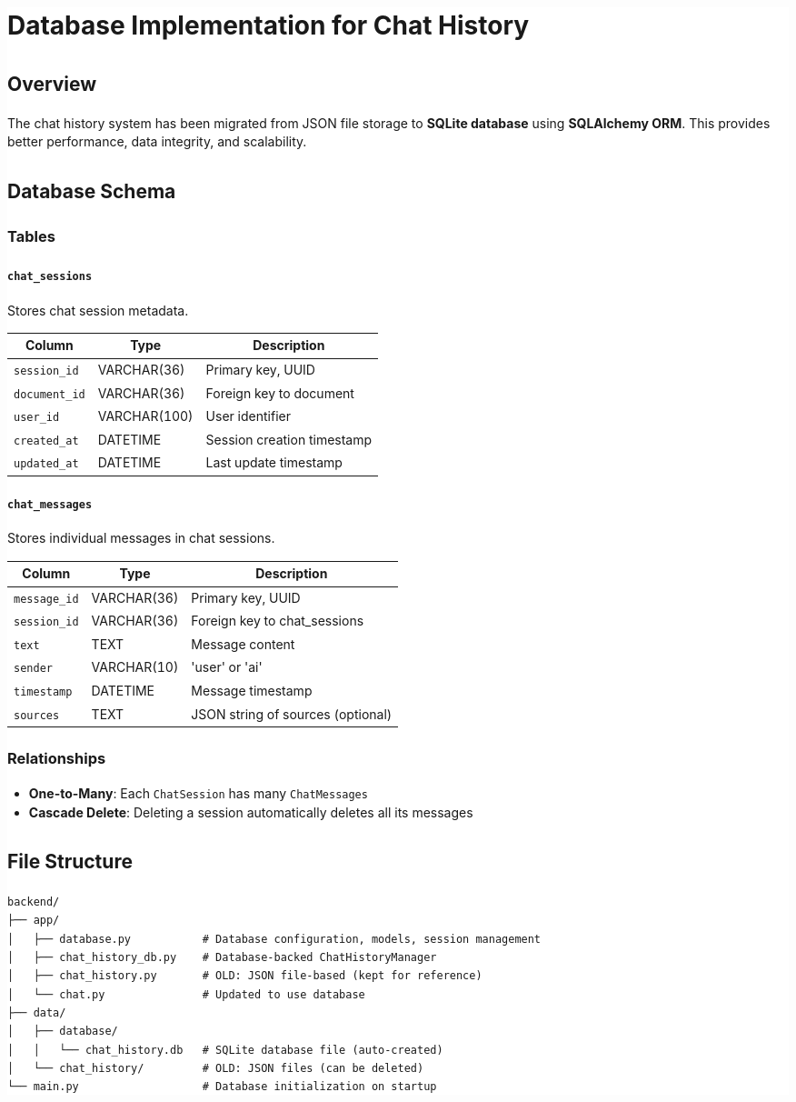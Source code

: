 # Database Implementation for Chat History

## Overview

The chat history system has been migrated from JSON file storage to **SQLite database** using **SQLAlchemy ORM**. This provides better performance, data integrity, and scalability.

## Database Schema

### Tables

#### `chat_sessions`
Stores chat session metadata.

| Column | Type | Description |
|--------|------|-------------|
| `session_id` | VARCHAR(36) | Primary key, UUID |
| `document_id` | VARCHAR(36) | Foreign key to document |
| `user_id` | VARCHAR(100) | User identifier |
| `created_at` | DATETIME | Session creation timestamp |
| `updated_at` | DATETIME | Last update timestamp |

#### `chat_messages`
Stores individual messages in chat sessions.

| Column | Type | Description |
|--------|------|-------------|
| `message_id` | VARCHAR(36) | Primary key, UUID |
| `session_id` | VARCHAR(36) | Foreign key to chat_sessions |
| `text` | TEXT | Message content |
| `sender` | VARCHAR(10) | 'user' or 'ai' |
| `timestamp` | DATETIME | Message timestamp |
| `sources` | TEXT | JSON string of sources (optional) |

### Relationships

- **One-to-Many**: Each `ChatSession` has many `ChatMessages`
- **Cascade Delete**: Deleting a session automatically deletes all its messages

## File Structure

```
backend/
├── app/
│   ├── database.py           # Database configuration, models, session management
│   ├── chat_history_db.py    # Database-backed ChatHistoryManager
│   ├── chat_history.py       # OLD: JSON file-based (kept for reference)
│   └── chat.py               # Updated to use database
├── data/
│   ├── database/
│   │   └── chat_history.db   # SQLite database file (auto-created)
│   └── chat_history/         # OLD: JSON files (can be deleted)
└── main.py                   # Database initialization on startup
```
